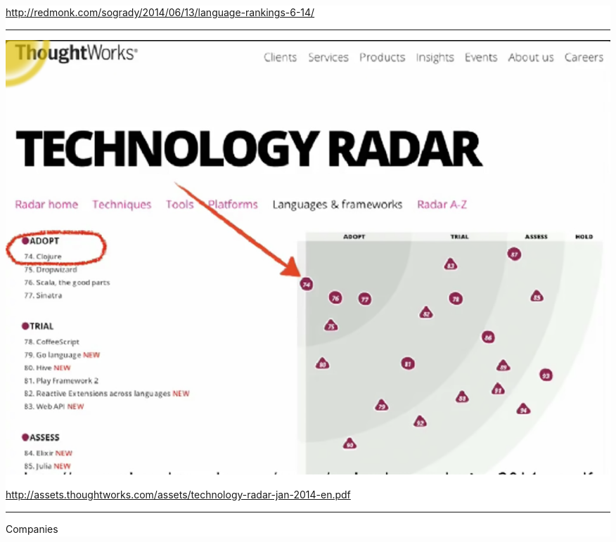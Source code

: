 http://redmonk.com/sogrady/2014/06/13/language-rankings-6-14/

---
![figure-015](figure-015.png)

http://assets.thoughtworks.com/assets/technology-radar-jan-2014-en.pdf

---
Companies
